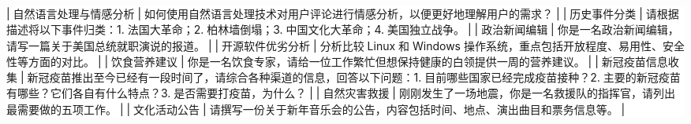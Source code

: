 | 自然语言处理与情感分析     | 如何使用自然语言处理技术对用户评论进行情感分析，以便更好地理解用户的需求？                                                                                                                                      |
| 历史事件分类       | 请根据描述将以下事件归类：1. 法国大革命；2. 柏林墙倒塌；3. 中国文化大革命；4. 美国独立战争。                                                                                                                                                                                                                                                                                                                                                                                                                                                                                                                                                                                                                                                                                                          |
| 政治新闻编辑       | 你是一名政治新闻编辑，请写一篇关于美国总统就职演说的报道。                                                                                                                                                                                                                                                                                                                                                                                                                                                                                                                                                                                                                                                                                                                                                                                                       |
| 开源软件优劣分析 | 分析比较 Linux 和 Windows 操作系统，重点包括开放程度、易用性、安全性等方面的对比。                                                                                                                                                                                                                                                                                                                                                                                                                                                                                                                                                                                                                                                                                                                                                            |
| 饮食营养建议       | 你是一名饮食专家，请给一位工作繁忙但想保持健康的白领提供一周的营养建议。                                                                                                                                                                                                                                                                                                                                                                                                                                                                                                                                                                                                                                                                                                                                                                                    |
| 新冠疫苗信息收集   | 新冠疫苗推出至今已经有一段时间了，请综合各种渠道的信息，回答以下问题：1. 目前哪些国家已经完成疫苗接种？2. 主要的新冠疫苗有哪些？它们各自有什么特点？3. 是否需要打疫苗，为什么？                                                                                                                                                                                                                                                                                                                                                                                                                                                                                                                                                                                                                                                         |
| 自然灾害救援       | 刚刚发生了一场地震，你是一名救援队的指挥官，请列出最需要做的五项工作。                                                                                                                                                                                                                                                                                                                                                                                                                                                                                                                                                                                                                                                                                                                                                                                        |
| 文化活动公告       | 请撰写一份关于新年音乐会的公告，内容包括时间、地点、演出曲目和票务信息等。                                                                                                                                                                                                                                                                                                                                                                                                                                                                                                                                                                                                                                                                                                                                                                                |